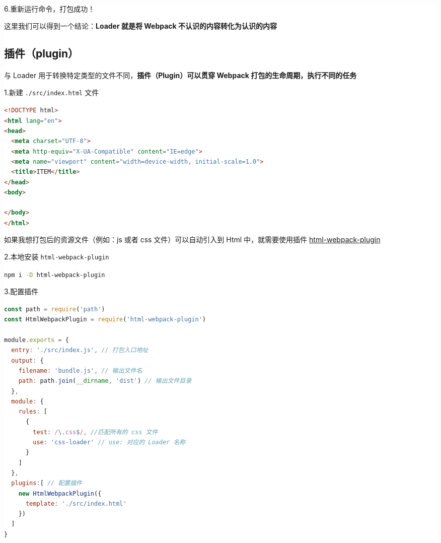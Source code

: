 6.重新运行命令，打包成功！

这里我们可以得到一个结论：**Loader 就是将 Webpack 不认识的内容转化为认识的内容**

## 插件（plugin）

与 Loader 用于转换特定类型的文件不同，**插件（Plugin）可以贯穿 Webpack 打包的生命周期，执行不同的任务**

1.新建 `./src/index.html` 文件

```html
<!DOCTYPE html>
<html lang="en">
<head>
  <meta charset="UTF-8">
  <meta http-equiv="X-UA-Compatible" content="IE=edge">
  <meta name="viewport" content="width=device-width, initial-scale=1.0">
  <title>ITEM</title>
</head>
<body>
  
</body>
</html>
```


如果我想打包后的资源文件（例如：js 或者 css 文件）可以自动引入到 Html 中，就需要使用插件 [html-webpack-plugin](https://www.npmjs.com/package/html-webpack-plugin)

2.本地安装 `html-webpack-plugin`

```bash
npm i -D html-webpack-plugin 
```

3.配置插件

```js
const path = require('path')
const HtmlWebpackPlugin = require('html-webpack-plugin')

module.exports = {
  entry: './src/index.js', // 打包入口地址
  output: {
    filename: 'bundle.js', // 输出文件名
    path: path.join(__dirname, 'dist') // 输出文件目录
  },
  module: { 
    rules: [
      {
        test: /\.css$/, //匹配所有的 css 文件
        use: 'css-loader' // use: 对应的 Loader 名称
      }
    ]
  },
  plugins:[ // 配置插件
    new HtmlWebpackPlugin({
      template: './src/index.html'
    })
  ]
}
```
